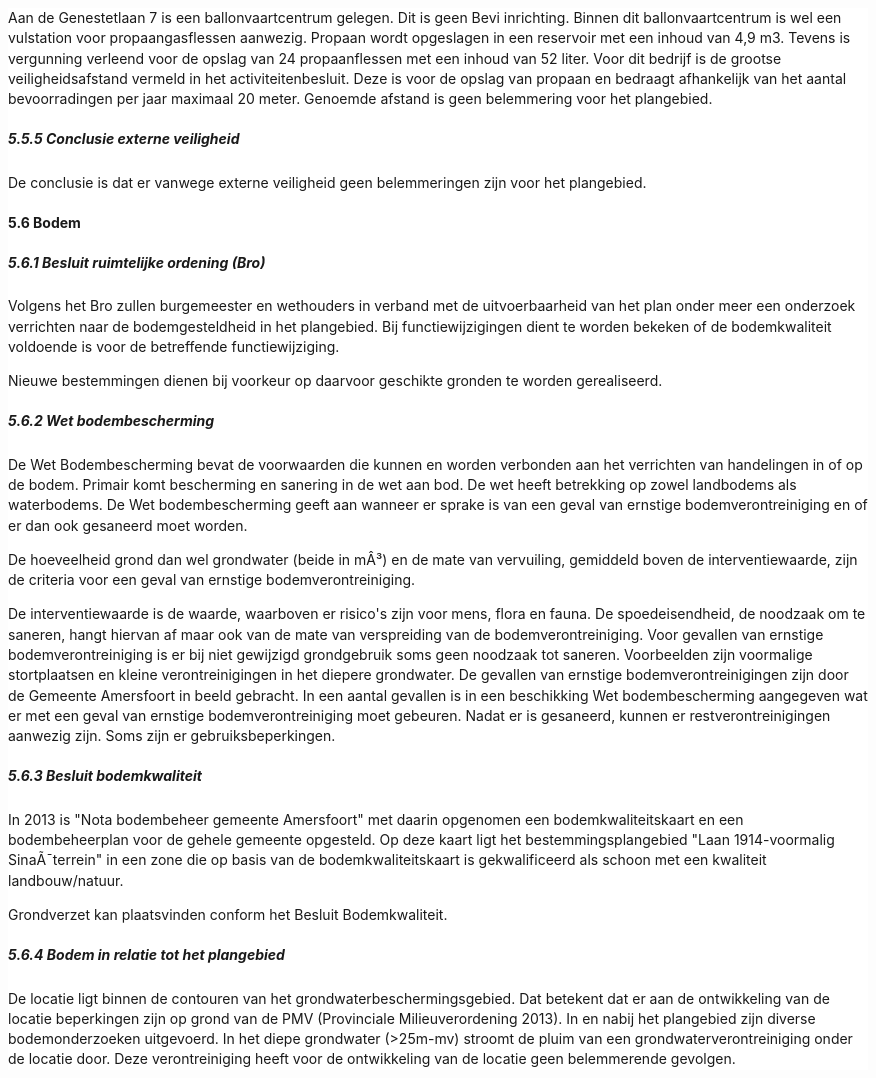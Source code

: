 Aan de Genestetlaan 7 is een ballonvaartcentrum gelegen. Dit is geen Bevi inrichting. Binnen dit ballonvaartcentrum is wel een vulstation voor propaangasflessen aanwezig. Propaan wordt opgeslagen in een reservoir met een inhoud van 4,9 m3\. Tevens is vergunning verleend voor de opslag van 24 propaanflessen met een inhoud van 52 liter. Voor dit bedrijf is de grootse veiligheidsafstand vermeld in het activiteitenbesluit. Deze is voor de opslag van propaan en bedraagt afhankelijk van het aantal bevoorradingen per jaar maximaal 20 meter. Genoemde afstand is geen belemmering voor het plangebied.

##### 5\.5\.5 Conclusie externe veiligheid

De conclusie is dat er vanwege externe veiligheid geen belemmeringen zijn voor het plangebied.

#### 5\.6 Bodem

##### 5\.6\.1 Besluit ruimtelijke ordening (Bro)

Volgens het Bro zullen burgemeester en wethouders in verband met de uitvoerbaarheid van het plan onder meer een onderzoek verrichten naar de bodemgesteldheid in het plangebied. Bij functiewijzigingen dient te worden bekeken of de bodemkwaliteit voldoende is voor de betreffende functiewijziging.

Nieuwe bestemmingen dienen bij voorkeur op daarvoor geschikte gronden te worden gerealiseerd.

##### 5\.6\.2 Wet bodembescherming

De Wet Bodembescherming bevat de voorwaarden die kunnen en worden verbonden aan het verrichten van handelingen in of op de bodem. Primair komt bescherming en sanering in de wet aan bod. De wet heeft betrekking op zowel landbodems als waterbodems. De Wet bodembescherming geeft aan wanneer er sprake is van een geval van ernstige bodemverontreiniging en of er dan ook gesaneerd moet worden.

De hoeveelheid grond dan wel grondwater (beide in mÂ³) en de mate van vervuiling, gemiddeld boven de interventiewaarde, zijn de criteria voor een geval van ernstige bodemverontreiniging.

De interventiewaarde is de waarde, waarboven er risico's zijn voor mens, flora en fauna. De spoedeisendheid, de noodzaak om te saneren, hangt hiervan af maar ook van de mate van verspreiding van de bodemverontreiniging. Voor gevallen van ernstige bodemverontreiniging is er bij niet gewijzigd grondgebruik soms geen noodzaak tot saneren. Voorbeelden zijn voormalige stortplaatsen en kleine verontreinigingen in het diepere grondwater. De gevallen van ernstige bodemverontreinigingen zijn door de Gemeente Amersfoort in beeld gebracht. In een aantal gevallen is in een beschikking Wet bodembescherming aangegeven wat er met een geval van ernstige bodemverontreiniging moet gebeuren. Nadat er is gesaneerd, kunnen er restverontreinigingen aanwezig zijn. Soms zijn er gebruiksbeperkingen.

##### 5\.6\.3 Besluit bodemkwaliteit

In 2013 is "Nota bodembeheer gemeente Amersfoort" met daarin opgenomen een bodemkwaliteitskaart en een bodembeheerplan voor de gehele gemeente opgesteld. Op deze kaart ligt het bestemmingsplangebied "Laan 1914\-voormalig SinaÃ¯terrein" in een zone die op basis van de bodemkwaliteitskaart is gekwalificeerd als schoon met een kwaliteit landbouw/natuur.

Grondverzet kan plaatsvinden conform het Besluit Bodemkwaliteit.

##### 5\.6\.4 Bodem in relatie tot het plangebied

De locatie ligt binnen de contouren van het grondwaterbeschermingsgebied. Dat betekent dat er aan de ontwikkeling van de locatie beperkingen zijn op grond van de PMV (Provinciale Milieuverordening 2013\). In en nabij het plangebied zijn diverse bodemonderzoeken uitgevoerd. In het diepe grondwater (\>25m\-mv) stroomt de pluim van een grondwaterverontreiniging onder de locatie door. Deze verontreiniging heeft voor de ontwikkeling van de locatie geen belemmerende gevolgen.
